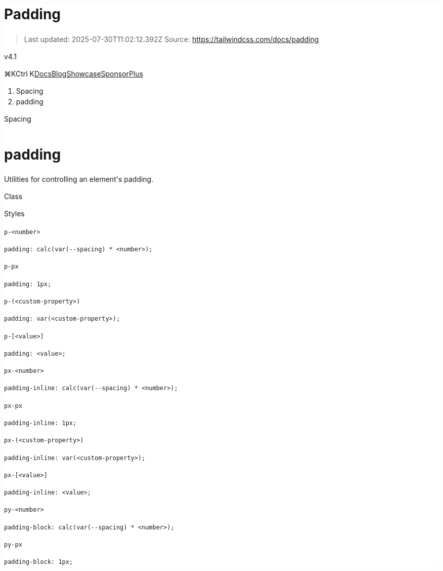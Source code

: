# Padding

> Last updated: 2025-07-30T11:02:12.392Z
> Source: https://tailwindcss.com/docs/padding

v4.1

⌘KCtrl K[Docs](/docs)[Blog](/blog)[Showcase](/showcase)[Sponsor](/sponsor)[Plus](/plus?ref=top)

1.  Spacing
2.  padding

Spacing

# padding

Utilities for controlling an element's padding.

Class

Styles

`p-<number>`

`padding: calc(var(--spacing) * <number>);`

`p-px`

`padding: 1px;`

`p-(<custom-property>)`

`padding: var(<custom-property>);`

`p-[<value>]`

`padding: <value>;`

`px-<number>`

`padding-inline: calc(var(--spacing) * <number>);`

`px-px`

`padding-inline: 1px;`

`px-(<custom-property>)`

`padding-inline: var(<custom-property>);`

`px-[<value>]`

`padding-inline: <value>;`

`py-<number>`

`padding-block: calc(var(--spacing) * <number>);`

`py-px`

`padding-block: 1px;`
